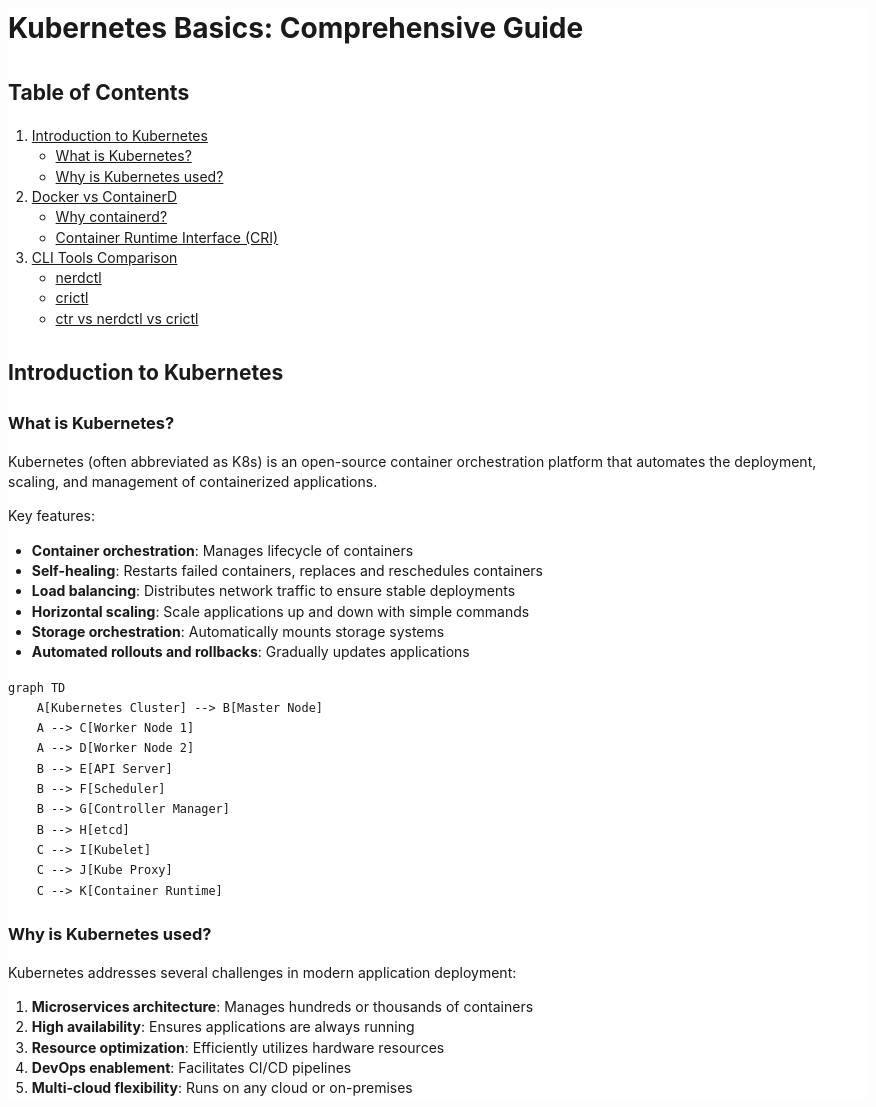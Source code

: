 # Kubernetes Basics: Comprehensive Guide

## Table of Contents
1. [Introduction to Kubernetes](#introduction-to-kubernetes)
   - [What is Kubernetes?](#what-is-kubernetes)
   - [Why is Kubernetes used?](#why-is-kubernetes-used)
2. [Docker vs ContainerD](#docker-vs-containerd)
   - [Why containerd?](#why-containerd)
   - [Container Runtime Interface (CRI)](#container-runtime-interface-cri)
3. [CLI Tools Comparison](#cli-tools-comparison)
   - [nerdctl](#nerdctl)
   - [crictl](#crictl)
   - [ctr vs nerdctl vs crictl](#ctr-vs-nerdctl-vs-crictl)

## Introduction to Kubernetes

### What is Kubernetes?
Kubernetes (often abbreviated as K8s) is an open-source container orchestration platform that automates the deployment, scaling, and management of containerized applications.

Key features:
- **Container orchestration**: Manages lifecycle of containers
- **Self-healing**: Restarts failed containers, replaces and reschedules containers
- **Load balancing**: Distributes network traffic to ensure stable deployments
- **Horizontal scaling**: Scale applications up and down with simple commands
- **Storage orchestration**: Automatically mounts storage systems
- **Automated rollouts and rollbacks**: Gradually updates applications

```mermaid
graph TD
    A[Kubernetes Cluster] --> B[Master Node]
    A --> C[Worker Node 1]
    A --> D[Worker Node 2]
    B --> E[API Server]
    B --> F[Scheduler]
    B --> G[Controller Manager]
    B --> H[etcd]
    C --> I[Kubelet]
    C --> J[Kube Proxy]
    C --> K[Container Runtime]
```

### Why is Kubernetes used?
Kubernetes addresses several challenges in modern application deployment:

1. **Microservices architecture**: Manages hundreds or thousands of containers
2. **High availability**: Ensures applications are always running
3. **Resource optimization**: Efficiently utilizes hardware resources
4. **DevOps enablement**: Facilitates CI/CD pipelines
5. **Multi-cloud flexibility**: Runs on any cloud or on-premises
